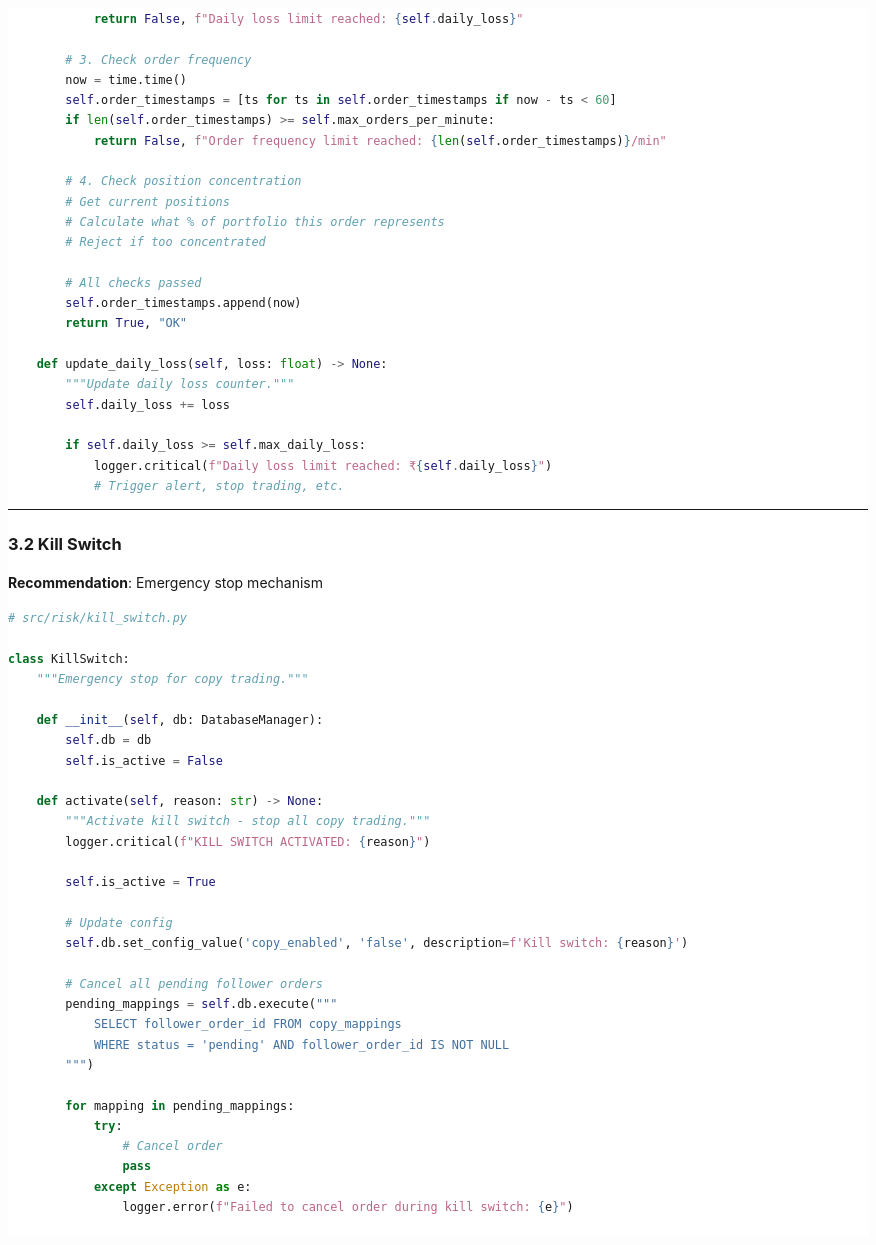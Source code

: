 ```python
            return False, f"Daily loss limit reached: {self.daily_loss}"
        
        # 3. Check order frequency
        now = time.time()
        self.order_timestamps = [ts for ts in self.order_timestamps if now - ts < 60]
        if len(self.order_timestamps) >= self.max_orders_per_minute:
            return False, f"Order frequency limit reached: {len(self.order_timestamps)}/min"
        
        # 4. Check position concentration
        # Get current positions
        # Calculate what % of portfolio this order represents
        # Reject if too concentrated
        
        # All checks passed
        self.order_timestamps.append(now)
        return True, "OK"
    
    def update_daily_loss(self, loss: float) -> None:
        """Update daily loss counter."""
        self.daily_loss += loss
        
        if self.daily_loss >= self.max_daily_loss:
            logger.critical(f"Daily loss limit reached: ₹{self.daily_loss}")
            # Trigger alert, stop trading, etc.
```

---

### 3.2 Kill Switch

**Recommendation**: Emergency stop mechanism

```python
# src/risk/kill_switch.py

class KillSwitch:
    """Emergency stop for copy trading."""
    
    def __init__(self, db: DatabaseManager):
        self.db = db
        self.is_active = False
    
    def activate(self, reason: str) -> None:
        """Activate kill switch - stop all copy trading."""
        logger.critical(f"KILL SWITCH ACTIVATED: {reason}")
        
        self.is_active = True
        
        # Update config
        self.db.set_config_value('copy_enabled', 'false', description=f'Kill switch: {reason}')
        
        # Cancel all pending follower orders
        pending_mappings = self.db.execute("""
            SELECT follower_order_id FROM copy_mappings
            WHERE status = 'pending' AND follower_order_id IS NOT NULL
        """)
        
        for mapping in pending_mappings:
            try:
                # Cancel order
                pass
            except Exception as e:
                logger.error(f"Failed to cancel order during kill switch: {e}")
        
```